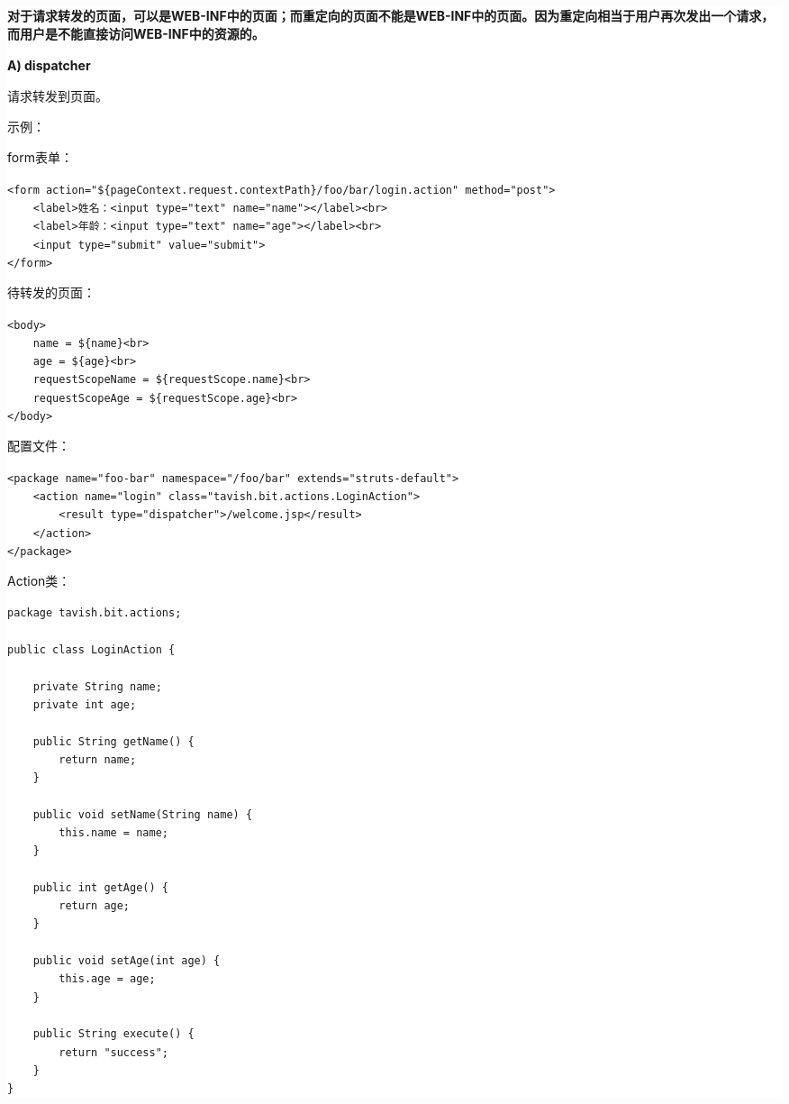 **对于请求转发的页面，可以是WEB-INF中的页面；而重定向的页面不能是WEB-INF中的页面。因为重定向相当于用户再次发出一个请求，而用户是不能直接访问WEB-INF中的资源的。**

**A) dispatcher**

请求转发到页面。

示例：

form表单：

    <form action="${pageContext.request.contextPath}/foo/bar/login.action" method="post">
        <label>姓名：<input type="text" name="name"></label><br>
        <label>年龄：<input type="text" name="age"></label><br>
        <input type="submit" value="submit"> 
    </form>

待转发的页面：

    <body>
        name = ${name}<br>
        age = ${age}<br>
        requestScopeName = ${requestScope.name}<br>
        requestScopeAge = ${requestScope.age}<br>
    </body>

配置文件：

    <package name="foo-bar" namespace="/foo/bar" extends="struts-default">
        <action name="login" class="tavish.bit.actions.LoginAction">
            <result type="dispatcher">/welcome.jsp</result>
        </action>
    </package>

Action类：

    package tavish.bit.actions;

    public class LoginAction {

        private String name;
        private int age;

        public String getName() {
            return name;
        }

        public void setName(String name) {
            this.name = name;
        }

        public int getAge() {
            return age;
        }

        public void setAge(int age) {
            this.age = age;
        }

        public String execute() {
            return "success";
        }
    }
